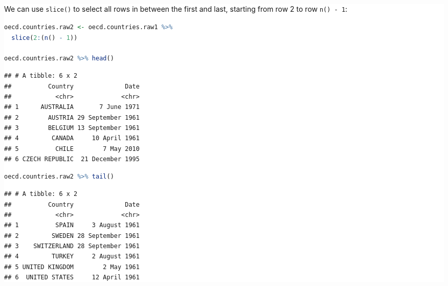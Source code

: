 We can use `slice()` to select all rows in between the first and last, starting from row 2 to row `n() - 1`:

``` r
oecd.countries.raw2 <- oecd.countries.raw1 %>%
  slice(2:(n() - 1))

oecd.countries.raw2 %>% head()
```

    ## # A tibble: 6 x 2
    ##          Country              Date
    ##            <chr>             <chr>
    ## 1      AUSTRALIA       7 June 1971
    ## 2        AUSTRIA 29 September 1961
    ## 3        BELGIUM 13 September 1961
    ## 4         CANADA     10 April 1961
    ## 5          CHILE        7 May 2010
    ## 6 CZECH REPUBLIC  21 December 1995

``` r
oecd.countries.raw2 %>% tail()
```

    ## # A tibble: 6 x 2
    ##          Country              Date
    ##            <chr>             <chr>
    ## 1          SPAIN     3 August 1961
    ## 2         SWEDEN 28 September 1961
    ## 3    SWITZERLAND 28 September 1961
    ## 4         TURKEY     2 August 1961
    ## 5 UNITED KINGDOM        2 May 1961
    ## 6  UNITED STATES     12 April 1961
